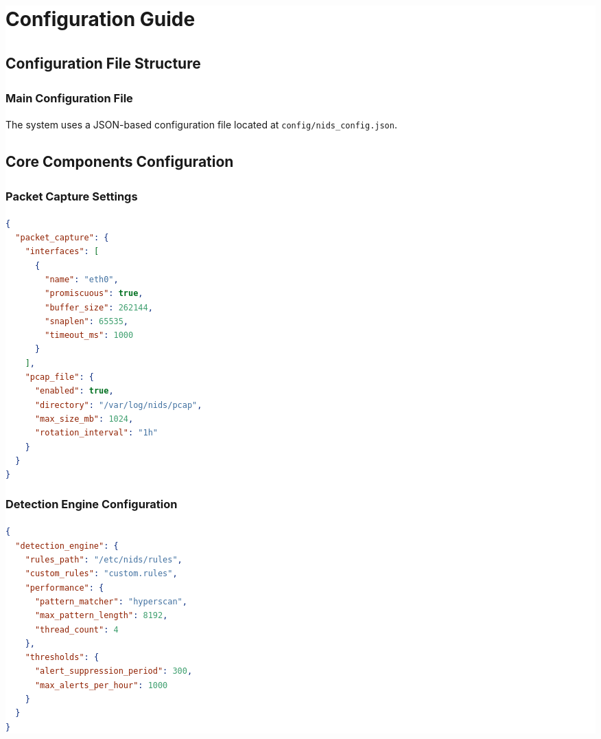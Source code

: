 # Configuration Guide

## Configuration File Structure

### Main Configuration File
The system uses a JSON-based configuration file located at `config/nids_config.json`.

## Core Components Configuration

### Packet Capture Settings
```json
{
  "packet_capture": {
    "interfaces": [
      {
        "name": "eth0",
        "promiscuous": true,
        "buffer_size": 262144,
        "snaplen": 65535,
        "timeout_ms": 1000
      }
    ],
    "pcap_file": {
      "enabled": true,
      "directory": "/var/log/nids/pcap",
      "max_size_mb": 1024,
      "rotation_interval": "1h"
    }
  }
}
```

### Detection Engine Configuration
```json
{
  "detection_engine": {
    "rules_path": "/etc/nids/rules",
    "custom_rules": "custom.rules",
    "performance": {
      "pattern_matcher": "hyperscan",
      "max_pattern_length": 8192,
      "thread_count": 4
    },
    "thresholds": {
      "alert_suppression_period": 300,
      "max_alerts_per_hour": 1000
    }
  }
}
```
